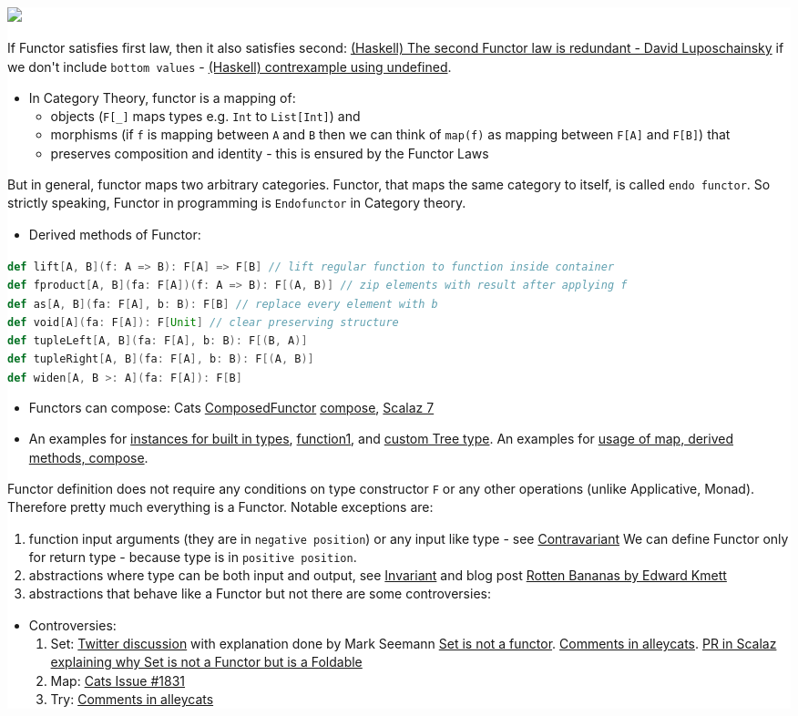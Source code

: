 ![](img/functor_laws.svg)

If Functor satisfies first law, then it also satisfies second: [(Haskell) The second Functor law is redundant - David Luposchainsky](https://github.com/quchen/articles/blob/master/second_functor_law.md)
if we don't include `bottom values` - [(Haskell) contrexample using undefined](https://stackoverflow.com/questions/8305949/haskell-functor-implied-law/8323243#8323243).

* In Category Theory, functor is a mapping of:
   * objects (`F[_]` maps types e.g. `Int` to `List[Int]`) and
   * morphisms (if `f` is mapping between `A` and `B` then we can think of `map(f)` as mapping between `F[A]` and `F[B]`) that
   * preserves composition and identity - this is ensured by the Functor Laws

But in general, functor maps two arbitrary categories. Functor, that maps the same category to itself, is called `endo functor`.
So strictly speaking, Functor in programming is `Endofunctor` in Category theory.

* Derived methods of Functor:

```scala
def lift[A, B](f: A => B): F[A] => F[B] // lift regular function to function inside container
def fproduct[A, B](fa: F[A])(f: A => B): F[(A, B)] // zip elements with result after applying f
def as[A, B](fa: F[A], b: B): F[B] // replace every element with b
def void[A](fa: F[A]): F[Unit] // clear preserving structure
def tupleLeft[A, B](fa: F[A], b: B): F[(B, A)]
def tupleRight[A, B](fa: F[A], b: B): F[(A, B)]
def widen[A, B >: A](fa: F[A]): F[B]
```

* Functors can compose: Cats [ComposedFunctor](https://github.com/typelevel/cats/blob/master/core/src/main/scala/cats/Composed.scala#L20-L26) [compose](https://github.com/typelevel/cats/blob/master/core/src/main/scala/cats/Functor.scala#L147-L151), [Scalaz 7](https://github.com/scalaz/scalaz/blob/series/7.3.x/core/src/main/scala/scalaz/Functor.scala#L61-L66)

* An examples for [instances for built in types](https://github.com/lemastero/learn_scala_cats/blob/master/src/main/scala/functor/InstancesForBuiltInTypes.scala),
[function1](https://www.youtube.com/watch?v=Dsd4pc99FSY&t=1075),
and [custom Tree type](https://github.com/lemastero/learn_scala_cats/blob/master/src/main/scala/functor/TreeFunctor.scala).
An examples for [usage of map, derived methods, compose](https://github.com/lemastero/learn_scala_cats/blob/master/src/test/scala/functor/FunctorExamplesSpec.scala).

Functor definition does not require any conditions on type constructor `F` or any other operations (unlike Applicative, Monad).
Therefore pretty much everything is a Functor. Notable exceptions are:
  1. function input arguments (they are in `negative position`) or any input like type - see [Contravariant](./Contravariant.MD#contravariant-contravariant-functor) We can define Functor only for return type - because type is in `positive position`.
  2. abstractions where type can be both input and output, see [Invariant](#invariant-invariant-functor-exponential-functor) and blog post [Rotten Bananas by Edward Kmett](http://comonad.com/reader/2008/rotten-bananas/)
  3. abstractions that behave like a Functor but not there are some controversies:

* Controversies:
  1. Set: [Twitter discussion](https://twitter.com/MikeMKH/status/1073950622301503488) with explanation done by Mark Seemann [Set is not a functor](http://blog.ploeh.dk/2018/12/03/set-is-not-a-functor/). [Comments in alleycats](https://github.com/typelevel/cats/blob/master/alleycats-core/src/main/scala/alleycats/std/set.scala). [PR in Scalaz explaining why Set is not a Functor but is a Foldable](https://github.com/scalaz/scalaz/pull/276)
  2. Map: [Cats Issue #1831](https://github.com/typelevel/cats/issues/1831)
  3. Try: [Comments in alleycats](https://github.com/typelevel/cats/blob/master/alleycats-core/src/main/scala/alleycats/std/try.scala)
